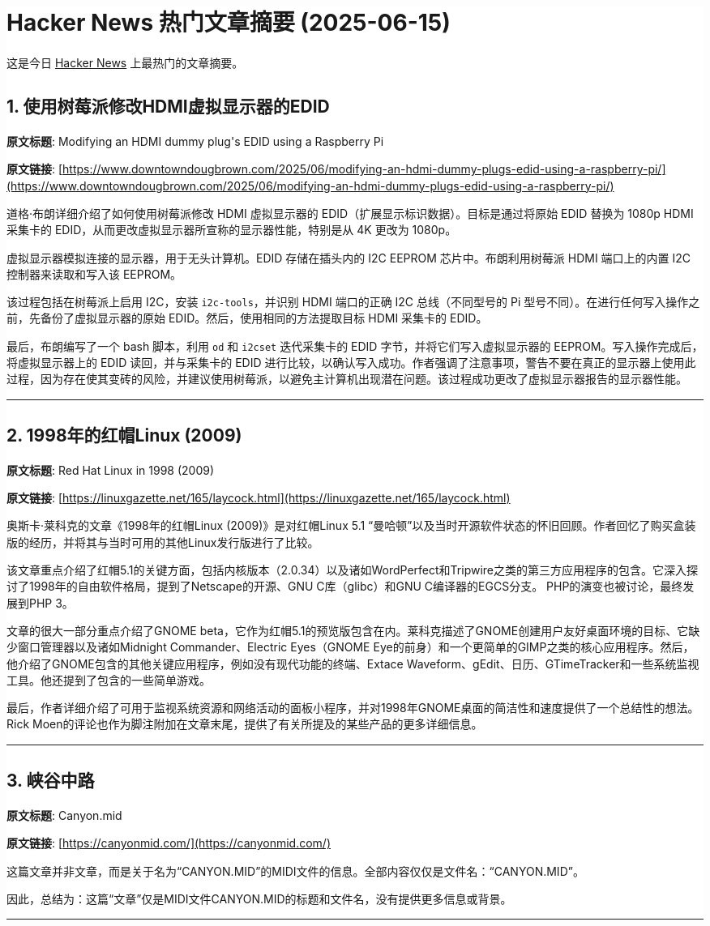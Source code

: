 # Hacker News 热门文章摘要 (2025-06-15)

这是今日 [Hacker News](https://news.ycombinator.com/) 上最热门的文章摘要。

## 1. 使用树莓派修改HDMI虚拟显示器的EDID

**原文标题**: Modifying an HDMI dummy plug's EDID using a Raspberry Pi

**原文链接**: [https://www.downtowndougbrown.com/2025/06/modifying-an-hdmi-dummy-plugs-edid-using-a-raspberry-pi/](https://www.downtowndougbrown.com/2025/06/modifying-an-hdmi-dummy-plugs-edid-using-a-raspberry-pi/)

道格·布朗详细介绍了如何使用树莓派修改 HDMI 虚拟显示器的 EDID（扩展显示标识数据）。目标是通过将原始 EDID 替换为 1080p HDMI 采集卡的 EDID，从而更改虚拟显示器所宣称的显示器性能，特别是从 4K 更改为 1080p。

虚拟显示器模拟连接的显示器，用于无头计算机。EDID 存储在插头内的 I2C EEPROM 芯片中。布朗利用树莓派 HDMI 端口上的内置 I2C 控制器来读取和写入该 EEPROM。

该过程包括在树莓派上启用 I2C，安装 `i2c-tools`，并识别 HDMI 端口的正确 I2C 总线（不同型号的 Pi 型号不同）。在进行任何写入操作之前，先备份了虚拟显示器的原始 EDID。然后，使用相同的方法提取目标 HDMI 采集卡的 EDID。

最后，布朗编写了一个 bash 脚本，利用 `od` 和 `i2cset` 迭代采集卡的 EDID 字节，并将它们写入虚拟显示器的 EEPROM。写入操作完成后，将虚拟显示器上的 EDID 读回，并与采集卡的 EDID 进行比较，以确认写入成功。作者强调了注意事项，警告不要在真正的显示器上使用此过程，因为存在使其变砖的风险，并建议使用树莓派，以避免主计算机出现潜在问题。该过程成功更改了虚拟显示器报告的显示器性能。

---

## 2. 1998年的红帽Linux (2009)

**原文标题**: Red Hat Linux in 1998 (2009)

**原文链接**: [https://linuxgazette.net/165/laycock.html](https://linuxgazette.net/165/laycock.html)

奥斯卡·莱科克的文章《1998年的红帽Linux (2009)》是对红帽Linux 5.1 “曼哈顿”以及当时开源软件状态的怀旧回顾。作者回忆了购买盒装版的经历，并将其与当时可用的其他Linux发行版进行了比较。

该文章重点介绍了红帽5.1的关键方面，包括内核版本（2.0.34）以及诸如WordPerfect和Tripwire之类的第三方应用程序的包含。它深入探讨了1998年的自由软件格局，提到了Netscape的开源、GNU C库（glibc）和GNU C编译器的EGCS分支。 PHP的演变也被讨论，最终发展到PHP 3。

文章的很大一部分重点介绍了GNOME beta，它作为红帽5.1的预览版包含在内。莱科克描述了GNOME创建用户友好桌面环境的目标、它缺少窗口管理器以及诸如Midnight Commander、Electric Eyes（GNOME Eye的前身）和一个更简单的GIMP之类的核心应用程序。然后，他介绍了GNOME包含的其他关键应用程序，例如没有现代功能的终端、Extace Waveform、gEdit、日历、GTimeTracker和一些系统监视工具。他还提到了包含的一些简单游戏。

最后，作者详细介绍了可用于监视系统资源和网络活动的面板小程序，并对1998年GNOME桌面的简洁性和速度提供了一个总结性的想法。 Rick Moen的评论也作为脚注附加在文章末尾，提供了有关所提及的某些产品的更多详细信息。

---

## 3. 峡谷中路

**原文标题**: Canyon.mid

**原文链接**: [https://canyonmid.com/](https://canyonmid.com/)

这篇文章并非文章，而是关于名为“CANYON.MID”的MIDI文件的信息。全部内容仅仅是文件名：“CANYON.MID”。

因此，总结为：这篇“文章”仅是MIDI文件CANYON.MID的标题和文件名，没有提供更多信息或背景。

---
